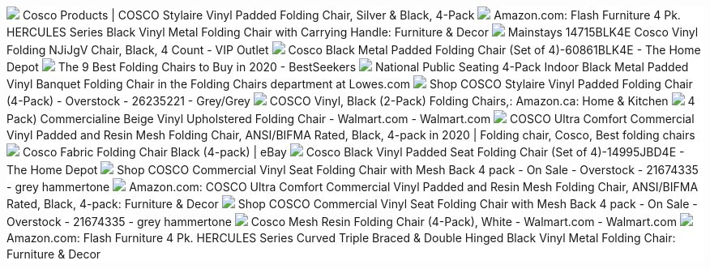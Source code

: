 [ ![](https://www.coscoproducts.com/CoscoProductsFiles2/ProductImages/190_190_16979_sourceimage.jpg)](https://www.coscoproducts.com/CoscoProductsFiles2/ProductImages/190_190_16979_sourceimage.jpg) Cosco Products | COSCO Stylaire Vinyl Padded Folding Chair, Silver & Black,  4-Pack
[ ![](https://images-na.ssl-images-amazon.com/images/I/81mLsUX0J6L._AC_SL1500_.jpg)](https://images-na.ssl-images-amazon.com/images/I/81mLsUX0J6L._AC_SL1500_.jpg) Amazon.com: Flash Furniture 4 Pk. HERCULES Series Black Vinyl Metal Folding  Chair with Carrying Handle: Furniture & Decor
[ ![](https://vipoutlet.com/contents/uploads/2019/08/13903da9705b433b85178d59d4478bbb.jpg)](https://vipoutlet.com/contents/uploads/2019/08/13903da9705b433b85178d59d4478bbb.jpg) Mainstays 14715BLK4E Cosco Vinyl Folding NJiJgV Chair, Black, 4 Count - VIP  Outlet
[ ![](https://images.homedepot-static.com/productImages/c31fe4a5-a0f6-418d-b312-73d9e6963e62/svn/black-cosco-folding-chairs-60861blk4e-c3_600.jpg)](https://images.homedepot-static.com/productImages/c31fe4a5-a0f6-418d-b312-73d9e6963e62/svn/black-cosco-folding-chairs-60861blk4e-c3_600.jpg) Cosco Black Metal Padded Folding Chair (Set of 4)-60861BLK4E - The Home  Depot
[ ![](https://bestseekers.com/wp-content/uploads/2016/12/1-70.jpg)](https://bestseekers.com/wp-content/uploads/2016/12/1-70.jpg) The 9 Best Folding Chairs to Buy in 2020 - BestSeekers
[ ![](https://mobileimages.lowes.com/product/converted/604747/604747111045.jpg?size=lg)](https://mobileimages.lowes.com/product/converted/604747/604747111045.jpg?size=lg) National Public Seating 4-Pack Indoor Black Metal Padded Vinyl Banquet Folding  Chair in the Folding Chairs department at Lowes.com
[ ![](https://ak1.ostkcdn.com/images/products/26235221/COSCO-Stylaire-Vinyl-Padded-Folding-Chair-4-Pack-54a8e280-bc02-4458-98cc-8edde75e5fdc_600.jpg?impolicy=medium)](https://ak1.ostkcdn.com/images/products/26235221/COSCO-Stylaire-Vinyl-Padded-Folding-Chair-4-Pack-54a8e280-bc02-4458-98cc-8edde75e5fdc_600.jpg?impolicy=medium) Shop COSCO Stylaire Vinyl Padded Folding Chair (4-Pack) - Overstock -  26235221 - Grey/Grey
[ ![](https://images-na.ssl-images-amazon.com/images/I/61oYnPPXgtL._AC_SX522_.jpg)](https://images-na.ssl-images-amazon.com/images/I/61oYnPPXgtL._AC_SX522_.jpg) COSCO Vinyl, Black (2-Pack) Folding Chairs,: Amazon.ca: Home & Kitchen
[ ![](https://i5.walmartimages.com/asr/fdc44853-c4e0-4908-a2b5-7ef401db7fc5_1.8e0934ed0340d909464f9e79892e14f9.jpeg?odnWidth=612&odnHeight=612&odnBg=ffffff)](https://i5.walmartimages.com/asr/fdc44853-c4e0-4908-a2b5-7ef401db7fc5_1.8e0934ed0340d909464f9e79892e14f9.jpeg?odnWidth=612&odnHeight=612&odnBg=ffffff) 4 Pack) Commercialine Beige Vinyl Upholstered Folding Chair - Walmart.com -  Walmart.com
[ ![](https://i.pinimg.com/originals/93/dc/c8/93dcc87c41e78b82dd39d6413260117b.jpg)](https://i.pinimg.com/originals/93/dc/c8/93dcc87c41e78b82dd39d6413260117b.jpg) COSCO Ultra Comfort Commercial Vinyl Padded and Resin Mesh Folding Chair,  ANSI/BIFMA Rated, Black, 4-pack in 2020 | Folding chair, Cosco, Best folding  chairs
[ ![](https://i.ebayimg.com/images/g/CYAAAOSwOIBfGZOh/s-l400.jpg)](https://i.ebayimg.com/images/g/CYAAAOSwOIBfGZOh/s-l400.jpg) Cosco Fabric Folding Chair Black (4-pack) | eBay
[ ![](https://images.homedepot-static.com/productImages/0bac6de5-2d9a-4e41-ac31-7b5e27d47496/svn/white-granite-lifetime-folding-chairs-22804-64_1000.jpg)](https://images.homedepot-static.com/productImages/0bac6de5-2d9a-4e41-ac31-7b5e27d47496/svn/white-granite-lifetime-folding-chairs-22804-64_1000.jpg) Cosco Black Vinyl Padded Seat Folding Chair (Set of 4)-14995JBD4E - The  Home Depot
[ ![](https://ak1.ostkcdn.com/images/products/21674335/COSCO-Commercial-Vinyl-Seat-Folding-Chair-with-Mesh-Back-4-pack-5b04a83a-1daf-46fe-9456-39e9343d5d73_600.jpg?impolicy=medium)](https://ak1.ostkcdn.com/images/products/21674335/COSCO-Commercial-Vinyl-Seat-Folding-Chair-with-Mesh-Back-4-pack-5b04a83a-1daf-46fe-9456-39e9343d5d73_600.jpg?impolicy=medium) Shop COSCO Commercial Vinyl Seat Folding Chair with Mesh Back 4 pack - On  Sale - Overstock - 21674335 - grey hammertone
[ ![](https://images-na.ssl-images-amazon.com/images/I/71nvcr-wy4L._AC_SX466_.jpg)](https://images-na.ssl-images-amazon.com/images/I/71nvcr-wy4L._AC_SX466_.jpg) Amazon.com: COSCO Ultra Comfort Commercial Vinyl Padded and Resin Mesh Folding  Chair, ANSI/BIFMA Rated, Black, 4-pack: Furniture & Decor
[ ![](https://ak1.ostkcdn.com/images/products/21674335/COSCO-Commercial-Vinyl-Seat-Folding-Chair-with-Mesh-Back-4-pack-445a5ebd-b3ca-46bc-aaed-764dccfb6531_600.jpg?impolicy=medium)](https://ak1.ostkcdn.com/images/products/21674335/COSCO-Commercial-Vinyl-Seat-Folding-Chair-with-Mesh-Back-4-pack-445a5ebd-b3ca-46bc-aaed-764dccfb6531_600.jpg?impolicy=medium) Shop COSCO Commercial Vinyl Seat Folding Chair with Mesh Back 4 pack - On  Sale - Overstock - 21674335 - grey hammertone
[ ![](https://i5.walmartimages.com/asr/9805f44a-bbf4-401b-866f-970b9a727402_1.e5624d7f23a2e9ee0f37e51e52abfb11.jpeg)](https://i5.walmartimages.com/asr/9805f44a-bbf4-401b-866f-970b9a727402_1.e5624d7f23a2e9ee0f37e51e52abfb11.jpeg) Cosco Mesh Resin Folding Chair (4-Pack), White - Walmart.com - Walmart.com
[ ![](https://images-na.ssl-images-amazon.com/images/I/81kqDPMRO2L._AC_SX522_.jpg)](https://images-na.ssl-images-amazon.com/images/I/81kqDPMRO2L._AC_SX522_.jpg) Amazon.com: Flash Furniture 4 Pk. HERCULES Series Curved Triple Braced &  Double Hinged Black Vinyl Metal Folding Chair: Furniture & Decor